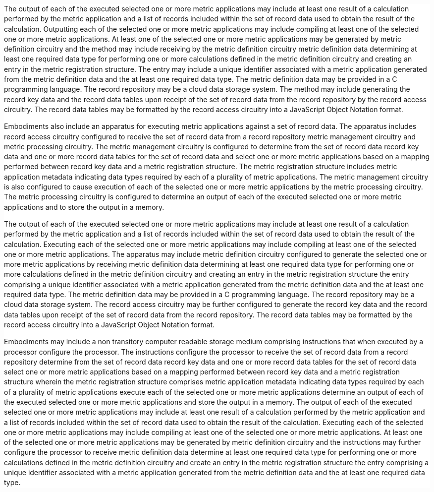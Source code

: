 The output of each of the executed selected one or more metric applications may include at least one result of a calculation performed by the metric application and a list of records included within the set of record data used to obtain the result of the calculation. Outputting each of the selected one or more metric applications may include compiling at least one of the selected one or more metric applications. At least one of the selected one or more metric applications may be generated by metric definition circuitry and the method may include receiving by the metric definition circuitry metric definition data determining at least one required data type for performing one or more calculations defined in the metric definition circuitry and creating an entry in the metric registration structure. The entry may include a unique identifier associated with a metric application generated from the metric definition data and the at least one required data type. The metric definition data may be provided in a C programming language. The record repository may be a cloud data storage system. The method may include generating the record key data and the record data tables upon receipt of the set of record data from the record repository by the record access circuitry. The record data tables may be formatted by the record access circuitry into a JavaScript Object Notation format.

Embodiments also include an apparatus for executing metric applications against a set of record data. The apparatus includes record access circuitry configured to receive the set of record data from a record repository metric management circuitry and metric processing circuitry. The metric management circuitry is configured to determine from the set of record data record key data and one or more record data tables for the set of record data and select one or more metric applications based on a mapping performed between record key data and a metric registration structure. The metric registration structure includes metric application metadata indicating data types required by each of a plurality of metric applications. The metric management circuitry is also configured to cause execution of each of the selected one or more metric applications by the metric processing circuitry. The metric processing circuitry is configured to determine an output of each of the executed selected one or more metric applications and to store the output in a memory.

The output of each of the executed selected one or more metric applications may include at least one result of a calculation performed by the metric application and a list of records included within the set of record data used to obtain the result of the calculation. Executing each of the selected one or more metric applications may include compiling at least one of the selected one or more metric applications. The apparatus may include metric definition circuitry configured to generate the selected one or more metric applications by receiving metric definition data determining at least one required data type for performing one or more calculations defined in the metric definition circuitry and creating an entry in the metric registration structure the entry comprising a unique identifier associated with a metric application generated from the metric definition data and the at least one required data type. The metric definition data may be provided in a C programming language. The record repository may be a cloud data storage system. The record access circuitry may be further configured to generate the record key data and the record data tables upon receipt of the set of record data from the record repository. The record data tables may be formatted by the record access circuitry into a JavaScript Object Notation format.

Embodiments may include a non transitory computer readable storage medium comprising instructions that when executed by a processor configure the processor. The instructions configure the processor to receive the set of record data from a record repository determine from the set of record data record key data and one or more record data tables for the set of record data select one or more metric applications based on a mapping performed between record key data and a metric registration structure wherein the metric registration structure comprises metric application metadata indicating data types required by each of a plurality of metric applications execute each of the selected one or more metric applications determine an output of each of the executed selected one or more metric applications and store the output in a memory. The output of each of the executed selected one or more metric applications may include at least one result of a calculation performed by the metric application and a list of records included within the set of record data used to obtain the result of the calculation. Executing each of the selected one or more metric applications may include compiling at least one of the selected one or more metric applications. At least one of the selected one or more metric applications may be generated by metric definition circuitry and the instructions may further configure the processor to receive metric definition data determine at least one required data type for performing one or more calculations defined in the metric definition circuitry and create an entry in the metric registration structure the entry comprising a unique identifier associated with a metric application generated from the metric definition data and the at least one required data type.
